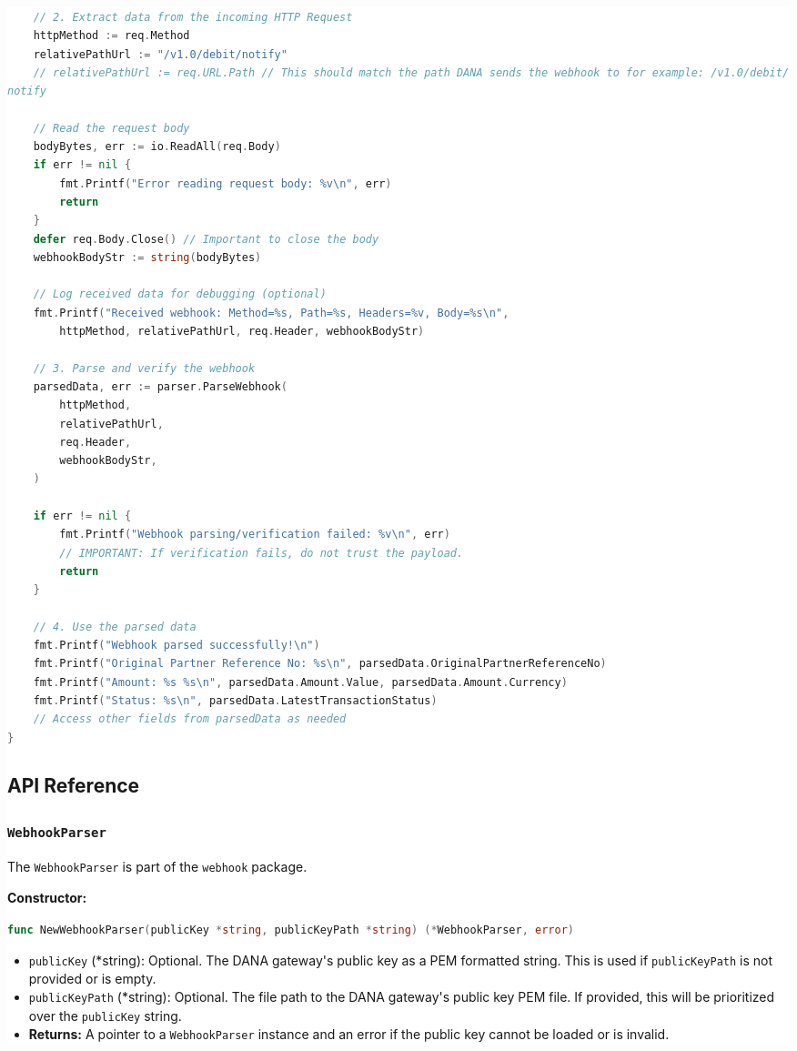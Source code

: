 ```go
	// 2. Extract data from the incoming HTTP Request
	httpMethod := req.Method
	relativePathUrl := "/v1.0/debit/notify"
	// relativePathUrl := req.URL.Path // This should match the path DANA sends the webhook to for example: /v1.0/debit/notify

	// Read the request body
	bodyBytes, err := io.ReadAll(req.Body)
	if err != nil {
		fmt.Printf("Error reading request body: %v\n", err)
		return
	}
	defer req.Body.Close() // Important to close the body
	webhookBodyStr := string(bodyBytes)

	// Log received data for debugging (optional)
	fmt.Printf("Received webhook: Method=%s, Path=%s, Headers=%v, Body=%s\n",
		httpMethod, relativePathUrl, req.Header, webhookBodyStr)

	// 3. Parse and verify the webhook
	parsedData, err := parser.ParseWebhook(
		httpMethod,
		relativePathUrl,
		req.Header,
		webhookBodyStr,
	)

	if err != nil {
		fmt.Printf("Webhook parsing/verification failed: %v\n", err)
		// IMPORTANT: If verification fails, do not trust the payload.
		return
	}

	// 4. Use the parsed data
	fmt.Printf("Webhook parsed successfully!\n")
	fmt.Printf("Original Partner Reference No: %s\n", parsedData.OriginalPartnerReferenceNo)
	fmt.Printf("Amount: %s %s\n", parsedData.Amount.Value, parsedData.Amount.Currency)
	fmt.Printf("Status: %s\n", parsedData.LatestTransactionStatus)
	// Access other fields from parsedData as needed
}
```

## API Reference

### `WebhookParser`

The `WebhookParser` is part of the `webhook` package.

**Constructor:**

```go
func NewWebhookParser(publicKey *string, publicKeyPath *string) (*WebhookParser, error)
```
- `publicKey` (*string): Optional. The DANA gateway's public key as a PEM formatted string. This is used if `publicKeyPath` is not provided or is empty.
- `publicKeyPath` (*string): Optional. The file path to the DANA gateway's public key PEM file. If provided, this will be prioritized over the `publicKey` string.
- **Returns:** A pointer to a `WebhookParser` instance and an error if the public key cannot be loaded or is invalid.
